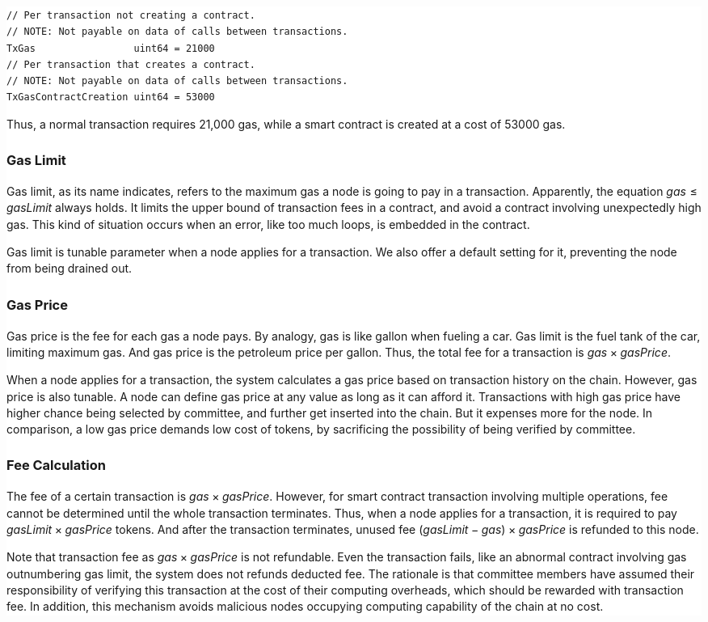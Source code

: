 ``` {.go}
// Per transaction not creating a contract.
// NOTE: Not payable on data of calls between transactions.
TxGas                 uint64 = 21000
// Per transaction that creates a contract.
// NOTE: Not payable on data of calls between transactions.
TxGasContractCreation uint64 = 53000
```

Thus, a normal transaction requires 21,000 gas, while a smart contract
is created at a cost of 53000 gas.

### Gas Limit

Gas limit, as its name indicates, refers to the maximum gas a node is
going to pay in a transaction. Apparently, the equation
$gas \leq gasLimit$ always holds. It limits the upper bound of
transaction fees in a contract, and avoid a contract involving
unexpectedly high gas. This kind of situation occurs when an error, like
too much loops, is embedded in the contract.

Gas limit is tunable parameter when a node applies for a transaction. We
also offer a default setting for it, preventing the node from being
drained out.

### Gas Price

Gas price is the fee for each gas a node pays. By analogy, gas is like
gallon when fueling a car. Gas limit is the fuel tank of the car,
limiting maximum gas. And gas price is the petroleum price per gallon.
Thus, the total fee for a transaction is $gas \times gasPrice$.

When a node applies for a transaction, the system calculates a gas price
based on transaction history on the chain. However, gas price is also
tunable. A node can define gas price at any value as long as it can
afford it. Transactions with high gas price have higher chance being
selected by committee, and further get inserted into the chain. But it
expenses more for the node. In comparison, a low gas price demands low
cost of tokens, by sacrificing the possibility of being verified by
committee.

### Fee Calculation

The fee of a certain transaction is $gas \times gasPrice$. However, for
smart contract transaction involving multiple operations, fee cannot be
determined until the whole transaction terminates. Thus, when a node
applies for a transaction, it is required to pay
$gasLimit \times gasPrice$ tokens. And after the transaction terminates,
unused fee $(gasLimit-gas) \times gasPrice$ is refunded to this node.

Note that transaction fee as $gas \times gasPrice$ is not refundable.
Even the transaction fails, like an abnormal contract involving gas
outnumbering gas limit, the system does not refunds deducted fee. The
rationale is that committee members have assumed their responsibility of
verifying this transaction at the cost of their computing overheads,
which should be rewarded with transaction fee. In addition, this
mechanism avoids malicious nodes occupying computing capability of the
chain at no cost.
